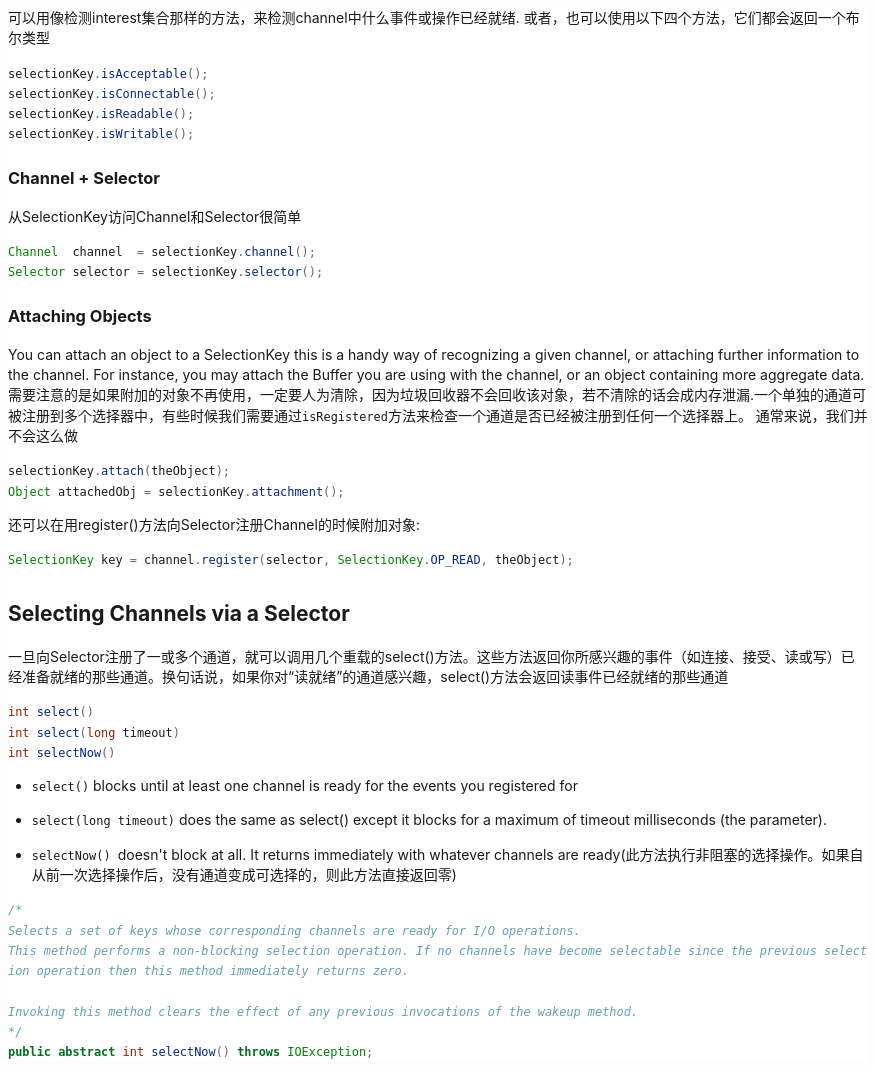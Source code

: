 可以用像检测interest集合那样的方法，来检测channel中什么事件或操作已经就绪. 或者，也可以使用以下四个方法，它们都会返回一个布尔类型

```Java
selectionKey.isAcceptable();
selectionKey.isConnectable();
selectionKey.isReadable();
selectionKey.isWritable();
```

### Channel + Selector

从SelectionKey访问Channel和Selector很简单

```Java
Channel  channel  = selectionKey.channel();
Selector selector = selectionKey.selector();    
```

### Attaching Objects

You can attach an object to a SelectionKey this is a handy way of recognizing a given channel, or attaching further information to the channel. For instance, you may attach the Buffer you are using with the channel, or an object containing more aggregate data. 需要注意的是如果附加的对象不再使用，一定要人为清除，因为垃圾回收器不会回收该对象，若不清除的话会成内存泄漏.一个单独的通道可被注册到多个选择器中，有些时候我们需要通过`isRegistered`方法来检查一个通道是否已经被注册到任何一个选择器上。 通常来说，我们并不会这么做

```Java
selectionKey.attach(theObject);
Object attachedObj = selectionKey.attachment();
```

还可以在用register()方法向Selector注册Channel的时候附加对象:

```java
SelectionKey key = channel.register(selector, SelectionKey.OP_READ, theObject);
```

## Selecting Channels via a Selector

一旦向Selector注册了一或多个通道，就可以调用几个重载的select()方法。这些方法返回你所感兴趣的事件（如连接、接受、读或写）已经准备就绪的那些通道。换句话说，如果你对“读就绪”的通道感兴趣，select()方法会返回读事件已经就绪的那些通道

```Java
int select()
int select(long timeout)
int selectNow()
```

  - `select()` blocks until at least one channel is ready for the events you registered for

  - `select(long timeout)` does the same as select() except it blocks for a maximum of timeout milliseconds (the parameter).

  - `selectNow() `doesn't block at all. It returns immediately with whatever channels are ready(此方法执行非阻塞的选择操作。如果自从前一次选择操作后，没有通道变成可选择的，则此方法直接返回零)

```Java
/*
Selects a set of keys whose corresponding channels are ready for I/O operations.
This method performs a non-blocking selection operation. If no channels have become selectable since the previous selection operation then this method immediately returns zero.

Invoking this method clears the effect of any previous invocations of the wakeup method.
*/
public abstract int selectNow() throws IOException;
```
